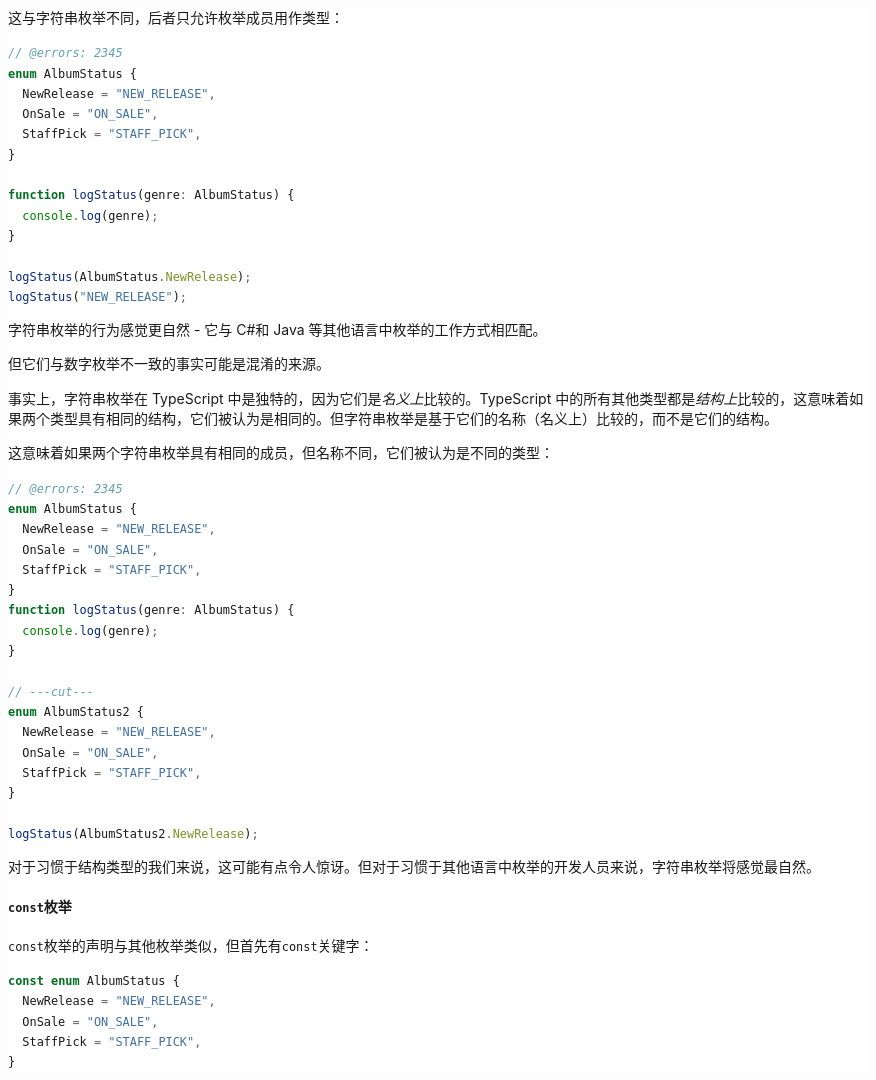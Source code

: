 这与字符串枚举不同，后者只允许枚举成员用作类型：

```ts twoslash
// @errors: 2345
enum AlbumStatus {
  NewRelease = "NEW_RELEASE",
  OnSale = "ON_SALE",
  StaffPick = "STAFF_PICK",
}

function logStatus(genre: AlbumStatus) {
  console.log(genre);
}

logStatus(AlbumStatus.NewRelease);
logStatus("NEW_RELEASE");
```

字符串枚举的行为感觉更自然 - 它与 C#和 Java 等其他语言中枚举的工作方式相匹配。

但它们与数字枚举不一致的事实可能是混淆的来源。

事实上，字符串枚举在 TypeScript 中是独特的，因为它们是*名义上*比较的。TypeScript 中的所有其他类型都是*结构上*比较的，这意味着如果两个类型具有相同的结构，它们被认为是相同的。但字符串枚举是基于它们的名称（名义上）比较的，而不是它们的结构。

这意味着如果两个字符串枚举具有相同的成员，但名称不同，它们被认为是不同的类型：

```ts twoslash
// @errors: 2345
enum AlbumStatus {
  NewRelease = "NEW_RELEASE",
  OnSale = "ON_SALE",
  StaffPick = "STAFF_PICK",
}
function logStatus(genre: AlbumStatus) {
  console.log(genre);
}

// ---cut---
enum AlbumStatus2 {
  NewRelease = "NEW_RELEASE",
  OnSale = "ON_SALE",
  StaffPick = "STAFF_PICK",
}

logStatus(AlbumStatus2.NewRelease);
```

对于习惯于结构类型的我们来说，这可能有点令人惊讶。但对于习惯于其他语言中枚举的开发人员来说，字符串枚举将感觉最自然。

#### `const`枚举

`const`枚举的声明与其他枚举类似，但首先有`const`关键字：

```typescript
const enum AlbumStatus {
  NewRelease = "NEW_RELEASE",
  OnSale = "ON_SALE",
  StaffPick = "STAFF_PICK",
}
```
